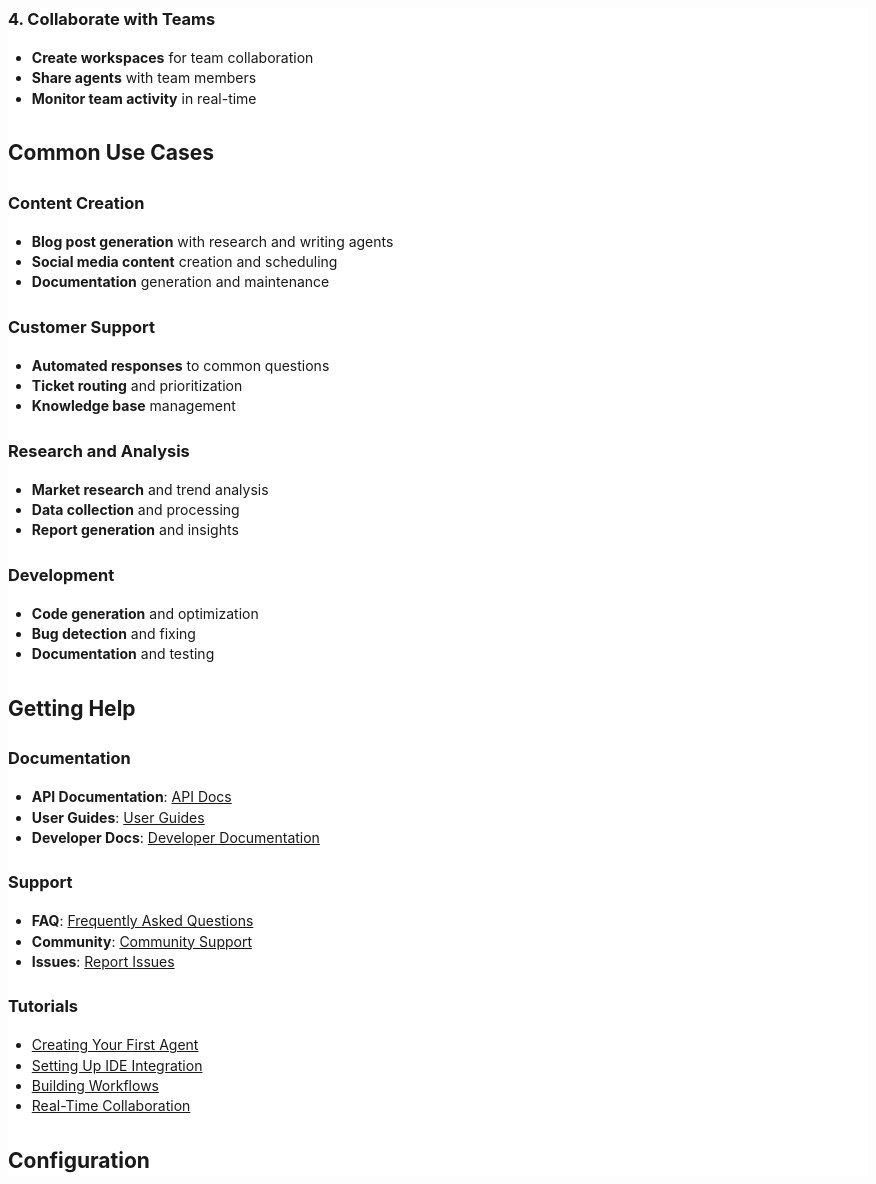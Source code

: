 ### 4. Collaborate with Teams

- **Create workspaces** for team collaboration
- **Share agents** with team members
- **Monitor team activity** in real-time

## Common Use Cases

### Content Creation
- **Blog post generation** with research and writing agents
- **Social media content** creation and scheduling
- **Documentation** generation and maintenance

### Customer Support
- **Automated responses** to common questions
- **Ticket routing** and prioritization
- **Knowledge base** management

### Research and Analysis
- **Market research** and trend analysis
- **Data collection** and processing
- **Report generation** and insights

### Development
- **Code generation** and optimization
- **Bug detection** and fixing
- **Documentation** and testing

## Getting Help

### Documentation
- **API Documentation**: [API Docs](../api/README.md)
- **User Guides**: [User Guides](../user-guides/README.md)
- **Developer Docs**: [Developer Documentation](../developer/README.md)

### Support
- **FAQ**: [Frequently Asked Questions](../../troubleshooting/FAQ.md)
- **Community**: [Community Support](../../troubleshooting/community.md)
- **Issues**: [Report Issues](https://github.com/your-org/multimodal-llm-stack/issues)

### Tutorials
- [Creating Your First Agent](tutorials/creating-first-agent.md)
- [Setting Up IDE Integration](tutorials/ide-integration.md)
- [Building Workflows](tutorials/building-workflows.md)
- [Real-Time Collaboration](tutorials/real-time-collaboration.md)

## Configuration
